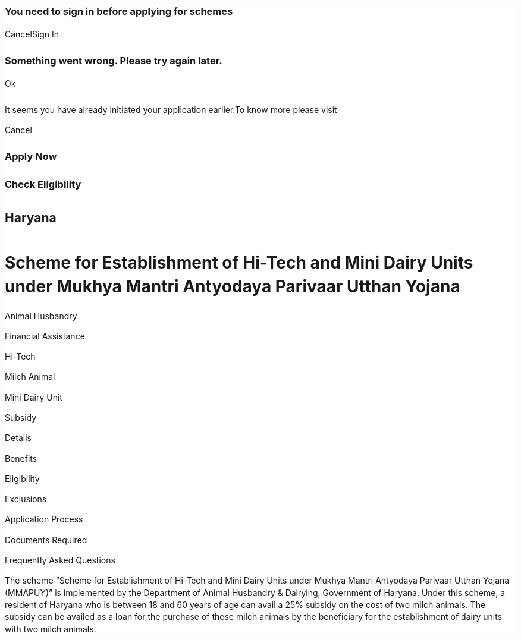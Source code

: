 ### 

### You need to sign in before applying for schemes

CancelSign In

### Something went wrong. Please try again later.

Ok

### 

It seems you have already initiated your application earlier.To know more please visit

Cancel

### Apply Now

### Check Eligibility

Haryana
-------

Scheme for Establishment of Hi-Tech and Mini Dairy Units under Mukhya Mantri Antyodaya Parivaar Utthan Yojana
=============================================================================================================

Animal Husbandry

Financial Assistance

Hi-Tech

Milch Animal

Mini Dairy Unit

Subsidy

Details

Benefits

Eligibility

Exclusions

Application Process

Documents Required

Frequently Asked Questions

The scheme “Scheme for Establishment of Hi-Tech and Mini Dairy Units under Mukhya Mantri Antyodaya Parivaar Utthan Yojana (MMAPUY)” is implemented by the Department of Animal Husbandry & Dairying, Government of Haryana. Under this scheme, a resident of Haryana who is between 18 and 60 years of age can avail a 25% subsidy on the cost of two milch animals. The subsidy can be availed as a loan for the purchase of these milch animals by the beneficiary for the establishment of dairy units with two milch animals.
